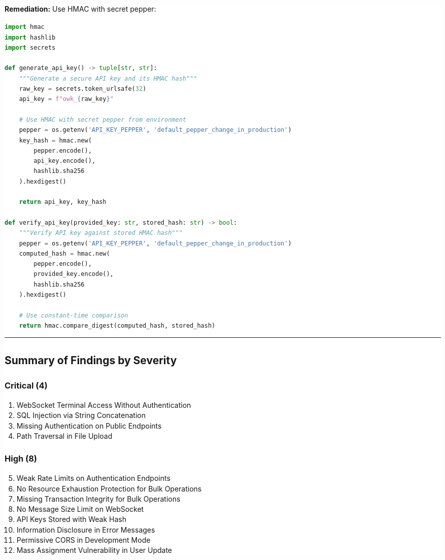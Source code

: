 **Remediation:**
Use HMAC with secret pepper:
```python
import hmac
import hashlib
import secrets

def generate_api_key() -> tuple[str, str]:
    """Generate a secure API key and its HMAC hash"""
    raw_key = secrets.token_urlsafe(32)
    api_key = f"owk_{raw_key}"

    # Use HMAC with secret pepper from environment
    pepper = os.getenv('API_KEY_PEPPER', 'default_pepper_change_in_production')
    key_hash = hmac.new(
        pepper.encode(),
        api_key.encode(),
        hashlib.sha256
    ).hexdigest()

    return api_key, key_hash

def verify_api_key(provided_key: str, stored_hash: str) -> bool:
    """Verify API key against stored HMAC hash"""
    pepper = os.getenv('API_KEY_PEPPER', 'default_pepper_change_in_production')
    computed_hash = hmac.new(
        pepper.encode(),
        provided_key.encode(),
        hashlib.sha256
    ).hexdigest()

    # Use constant-time comparison
    return hmac.compare_digest(computed_hash, stored_hash)
```

---

## Summary of Findings by Severity

### Critical (4)
1. WebSocket Terminal Access Without Authentication
2. SQL Injection via String Concatenation
3. Missing Authentication on Public Endpoints
4. Path Traversal in File Upload

### High (8)
5. Weak Rate Limits on Authentication Endpoints
6. No Resource Exhaustion Protection for Bulk Operations
7. Missing Transaction Integrity for Bulk Operations
8. No Message Size Limit on WebSocket
9. API Keys Stored with Weak Hash
10. Information Disclosure in Error Messages
11. Permissive CORS in Development Mode
12. Mass Assignment Vulnerability in User Update
